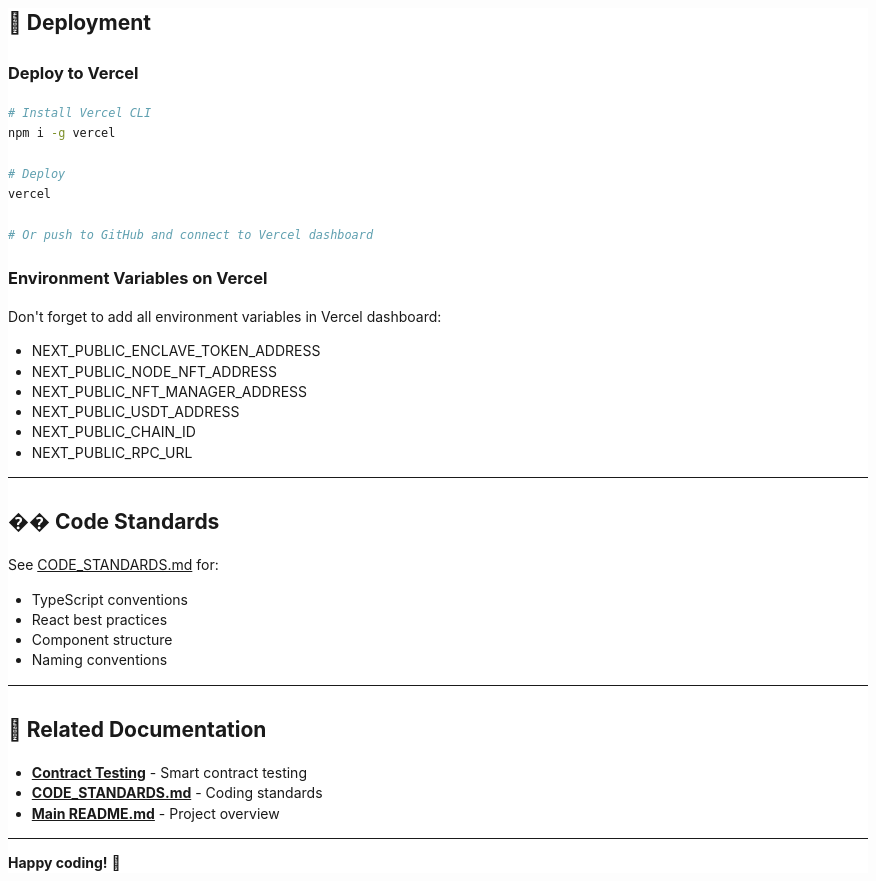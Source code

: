
## 🚀 Deployment

### Deploy to Vercel

```bash
# Install Vercel CLI
npm i -g vercel

# Deploy
vercel

# Or push to GitHub and connect to Vercel dashboard
```

### Environment Variables on Vercel

Don't forget to add all environment variables in Vercel dashboard:
- NEXT_PUBLIC_ENCLAVE_TOKEN_ADDRESS
- NEXT_PUBLIC_NODE_NFT_ADDRESS
- NEXT_PUBLIC_NFT_MANAGER_ADDRESS
- NEXT_PUBLIC_USDT_ADDRESS
- NEXT_PUBLIC_CHAIN_ID
- NEXT_PUBLIC_RPC_URL

---

## �� Code Standards

See [CODE_STANDARDS.md](../CODE_STANDARDS.md) for:
- TypeScript conventions
- React best practices
- Component structure
- Naming conventions

---

## 🔗 Related Documentation

- **[Contract Testing](../contracts/TESTING.md)** - Smart contract testing
- **[CODE_STANDARDS.md](../CODE_STANDARDS.md)** - Coding standards
- **[Main README.md](../README.md)** - Project overview

---

**Happy coding!** 🎉
